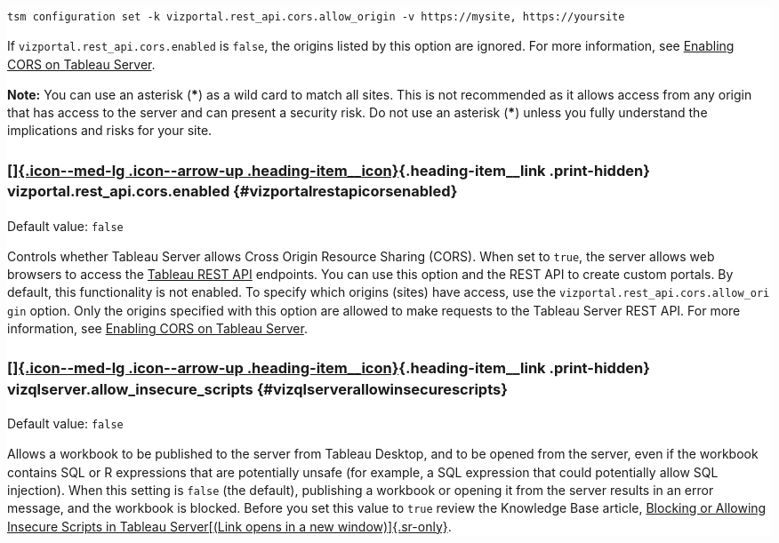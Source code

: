`tsm configuration set -k vizportal.rest_api.cors.allow_origin -v https://mysite, https://yoursite`

If `vizportal.rest_api.cors.enabled` is `false`, the origins listed by
this option are ignored. For more information, see [Enabling CORS on
Tableau
Server](https://help.tableau.com/current/api/rest_api/en-us/help.htm#REST/rest_api_concepts_fundamentals.htm#Enabling).

**Note:** You can use an asterisk (**\***) as a wild card to match all
sites. This is not recommended as it allows access from any origin that
has access to the server and can present a security risk. Do not use an
asterisk (**\***) unless you fully understand the implications and risks
for your site.

<div>

### [[]{.icon--med-lg .icon--arrow-up .heading-item__icon}](https://help.tableau.com/current/server/en-us/cli_configuration-set_tsm.htm#){.heading-item__link .print-hidden} vizportal.rest\_api.cors.enabled {#vizportalrestapicorsenabled}

</div>

Default value: `false`

Controls whether Tableau Server allows Cross Origin Resource Sharing
(CORS). When set to `true`, the server allows web browsers to access the
[Tableau REST
API](https://help.tableau.com/current/api/rest_api/en-us/help.htm#REST/rest_api_ref.htm)
endpoints. You can use this option and the REST API to create custom
portals. By default, this functionality is not enabled. To specify which
origins (sites) have access, use the
`vizportal.rest_api.cors.allow_origin` option. Only the origins
specified with this option are allowed to make requests to the Tableau
Server REST API. For more information, see [Enabling CORS on Tableau
Server](https://help.tableau.com/current/api/rest_api/en-us/help.htm#REST/rest_api_concepts_fundamentals.htm#Enabling).

<div>

### [[]{.icon--med-lg .icon--arrow-up .heading-item__icon}](https://help.tableau.com/current/server/en-us/cli_configuration-set_tsm.htm#){.heading-item__link .print-hidden} vizqlserver.allow\_insecure\_scripts {#vizqlserverallowinsecurescripts}

</div>

Default value: `false`

Allows a workbook to be published to the server from Tableau Desktop,
and to be opened from the server, even if the workbook contains SQL or R
expressions that are potentially unsafe (for example, a SQL expression
that could potentially allow SQL injection). When this setting is
`false` (the default), publishing a workbook or opening it from the
server results in an error message, and the workbook is blocked. Before
you set this value to `true` review the Knowledge Base article,
[Blocking or Allowing Insecure Scripts in Tableau Server[(Link opens in
a new
window)]{.sr-only}](https://kb.tableau.com/articles/issue/blocking-or-allowing-insecure-scripts-in-tableau-server).
